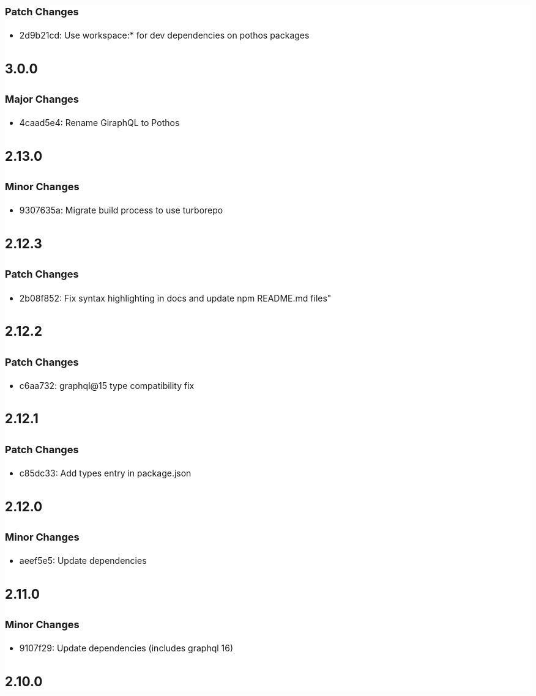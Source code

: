### Patch Changes

- 2d9b21cd: Use workspace:\* for dev dependencies on pothos packages

## 3.0.0

### Major Changes

- 4caad5e4: Rename GiraphQL to Pothos

## 2.13.0

### Minor Changes

- 9307635a: Migrate build process to use turborepo

## 2.12.3

### Patch Changes

- 2b08f852: Fix syntax highlighting in docs and update npm README.md files"

## 2.12.2

### Patch Changes

- c6aa732: graphql@15 type compatibility fix

## 2.12.1

### Patch Changes

- c85dc33: Add types entry in package.json

## 2.12.0

### Minor Changes

- aeef5e5: Update dependencies

## 2.11.0

### Minor Changes

- 9107f29: Update dependencies (includes graphql 16)

## 2.10.0
